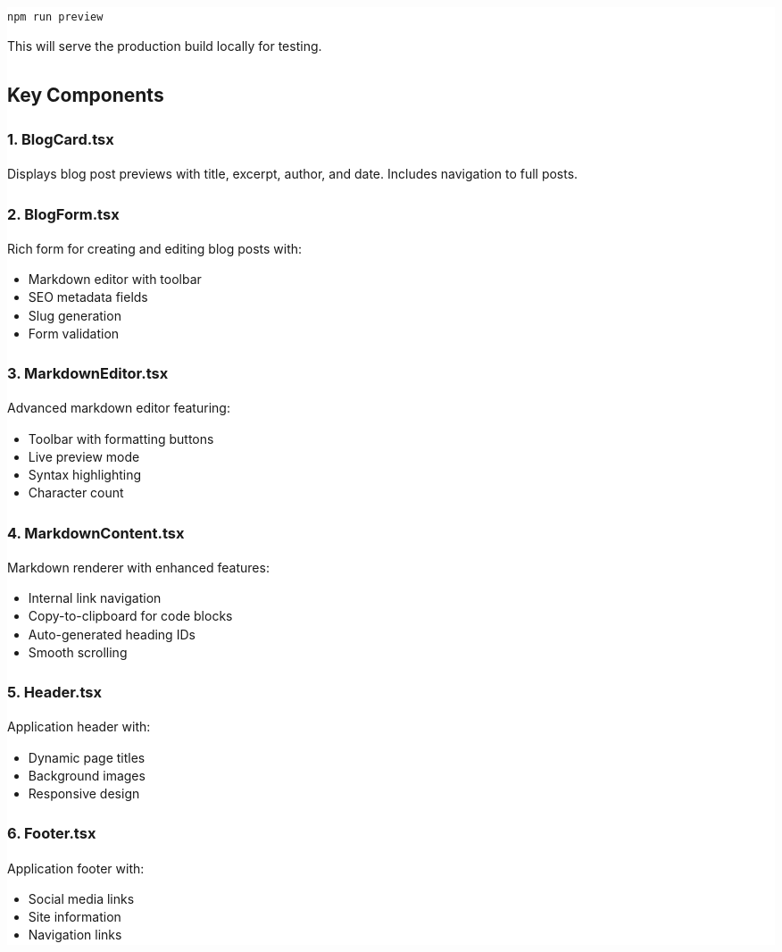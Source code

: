 ```bash
npm run preview
```

This will serve the production build locally for testing.

## Key Components

### 1. **BlogCard.tsx**

Displays blog post previews with title, excerpt, author, and date. Includes navigation to full posts.

### 2. **BlogForm.tsx**

Rich form for creating and editing blog posts with:

- Markdown editor with toolbar
- SEO metadata fields
- Slug generation
- Form validation

### 3. **MarkdownEditor.tsx**

Advanced markdown editor featuring:

- Toolbar with formatting buttons
- Live preview mode
- Syntax highlighting
- Character count

### 4. **MarkdownContent.tsx**

Markdown renderer with enhanced features:

- Internal link navigation
- Copy-to-clipboard for code blocks
- Auto-generated heading IDs
- Smooth scrolling

### 5. **Header.tsx**

Application header with:

- Dynamic page titles
- Background images
- Responsive design

### 6. **Footer.tsx**

Application footer with:

- Social media links
- Site information
- Navigation links

